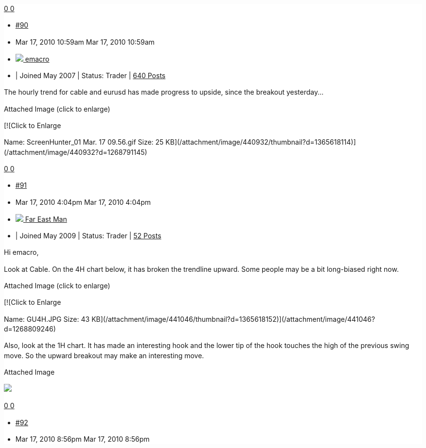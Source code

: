 [0 ](javascript:void\(0\);) [0 ](javascript:void\(0\);)

  * [#90](/thread/post/3557203#post3557203 "Post Permalink")

  * Mar 17, 2010 10:59am  Mar 17, 2010 10:59am 

  * [![](https://assets.faireconomy.media/nfs/customavatars/thumbs/medium/avatar39895_7.gif) emacro](emacro)

  * | Joined May 2007  | Status: Trader | [640 Posts](/search?do=process&provider=Member&searchuser=39895)

The hourly trend for cable and eurusd has made progress to upside, since the breakout yesterday... 

Attached Image (click to enlarge)

[![Click to Enlarge

Name: ScreenHunter_01 Mar. 17 09.56.gif
Size: 25 KB](/attachment/image/440932/thumbnail?d=1365618114)](/attachment/image/440932?d=1268791145)   

[0 ](javascript:void\(0\);) [0 ](javascript:void\(0\);)

  * [#91](/thread/post/3557799#post3557799 "Post Permalink")

  * Mar 17, 2010 4:04pm  Mar 17, 2010 4:04pm 

  * [![](https://assets.faireconomy.media/nfs/customavatars/thumbs/medium/avatar101502_3.gif) Far East Man](far*east*man)

  * | Joined May 2009  | Status: Trader | [52 Posts](/search?do=process&provider=Member&searchuser=101502)

Hi emacro,  
  
Look at Cable. On the 4H chart below, it has broken the trendline upward. Some people may be a bit long-biased right now.  
  

Attached Image (click to enlarge)

[![Click to Enlarge

Name: GU4H.JPG
Size: 43 KB](/attachment/image/441046/thumbnail?d=1365618152)](/attachment/image/441046?d=1268809246)   

  
  
Also, look at the 1H chart. It has made an interesting hook and the lower tip of the hook touches the high of the previous swing move. So the upward breakout may make an interesting move.  
  

Attached Image

![](/attachment/image/441045?d=1268809246)

[0 ](javascript:void\(0\);) [0 ](javascript:void\(0\);)

  * [#92](/thread/post/3558986#post3558986 "Post Permalink")

  * Mar 17, 2010 8:56pm  Mar 17, 2010 8:56pm 
